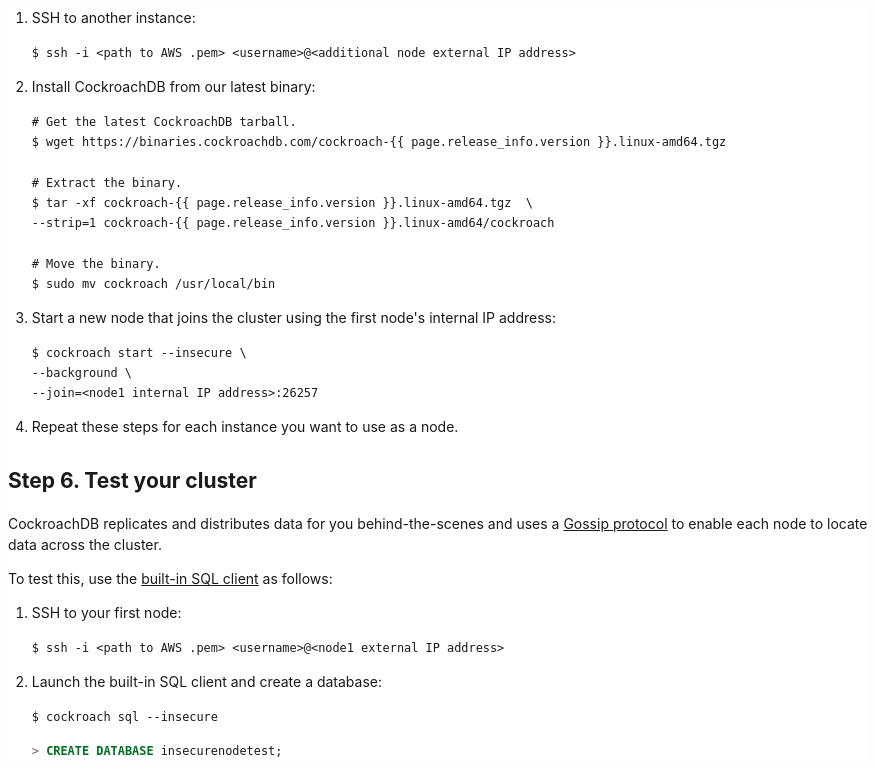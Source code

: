 1. SSH to another instance:

	~~~
	$ ssh -i <path to AWS .pem> <username>@<additional node external IP address>
	~~~

2. Install CockroachDB from our latest binary:

	~~~ shell
	# Get the latest CockroachDB tarball.
	$ wget https://binaries.cockroachdb.com/cockroach-{{ page.release_info.version }}.linux-amd64.tgz

	# Extract the binary.
	$ tar -xf cockroach-{{ page.release_info.version }}.linux-amd64.tgz  \
	--strip=1 cockroach-{{ page.release_info.version }}.linux-amd64/cockroach

	# Move the binary.
	$ sudo mv cockroach /usr/local/bin
	~~~

3. Start a new node that joins the cluster using the first node's internal IP address:

	~~~ shell
	$ cockroach start --insecure \
	--background \
	--join=<node1 internal IP address>:26257
	~~~

4. Repeat these steps for each instance you want to use as a node.

## Step 6. Test your cluster

CockroachDB replicates and distributes data for you behind-the-scenes and uses a [Gossip protocol](https://en.wikipedia.org/wiki/Gossip_protocol) to enable each node to locate data across the cluster.

To test this, use the [built-in SQL client](use-the-built-in-sql-client.html) as follows:

1. SSH to your first node:

	~~~ shell
	$ ssh -i <path to AWS .pem> <username>@<node1 external IP address>
	~~~

2. Launch the built-in SQL client and create a database:

	~~~ shell
	$ cockroach sql --insecure
	~~~
	~~~ sql
	> CREATE DATABASE insecurenodetest;
	~~~
